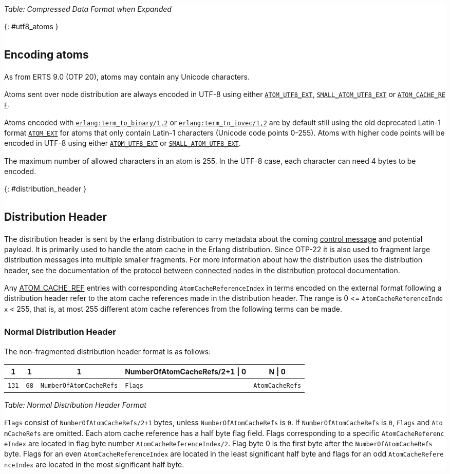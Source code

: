 _Table: Compressed Data Format when Expanded_

[](){: #utf8_atoms }

## Encoding atoms

As from ERTS 9.0 (OTP 20), atoms may contain any Unicode characters.

Atoms sent over node distribution are always encoded in UTF-8 using either
[`ATOM_UTF8_EXT`](erl_ext_dist.md#ATOM_UTF8_EXT),
[`SMALL_ATOM_UTF8_EXT`](erl_ext_dist.md#SMALL_ATOM_UTF8_EXT) or
[`ATOM_CACHE_REF`](erl_ext_dist.md#ATOM_CACHE_REF).

Atoms encoded with [`erlang:term_to_binary/1,2`](`erlang:term_to_binary/1`) or
[`erlang:term_to_iovec/1,2`](`erlang:term_to_iovec/1`) are by default still
using the old deprecated Latin-1 format [`ATOM_EXT`](erl_ext_dist.md#ATOM_EXT)
for atoms that only contain Latin-1 characters (Unicode code points 0-255).
Atoms with higher code points will be encoded in UTF-8 using either
[`ATOM_UTF8_EXT`](erl_ext_dist.md#ATOM_UTF8_EXT) or
[`SMALL_ATOM_UTF8_EXT`](erl_ext_dist.md#SMALL_ATOM_UTF8_EXT).

The maximum number of allowed characters in an atom is 255. In the UTF-8 case,
each character can need 4 bytes to be encoded.

[](){: #distribution_header }

## Distribution Header

The distribution header is sent by the erlang distribution to carry metadata
about the coming [control message](erl_dist_protocol.md#control_message) and
potential payload. It is primarily used to handle the atom cache in the Erlang
distribution. Since OTP-22 it is also used to fragment large distribution
messages into multiple smaller fragments. For more information about how the
distribution uses the distribution header, see the documentation of the
[protocol between connected nodes](erl_dist_protocol.md#connected_nodes) in the
[distribution protocol](erl_dist_protocol.md) documentation.

Any [ATOM_CACHE_REF](erl_ext_dist.md#ATOM_CACHE_REF) entries with corresponding
`AtomCacheReferenceIndex` in terms encoded on the external format following a
distribution header refer to the atom cache references made in the distribution
header. The range is 0 <= `AtomCacheReferenceIndex` < 255, that is, at most 255
different atom cache references from the following terms can be made.

### Normal Distribution Header

The non-fragmented distribution header format is as follows:

| 1     | 1    | 1                       | NumberOfAtomCacheRefs/2+1 \| 0 | N \| 0          |
| ----- | ---- | ----------------------- | ------------------------------ | --------------- |
| `131` | `68` | `NumberOfAtomCacheRefs` | `Flags`                        | `AtomCacheRefs` |

_Table: Normal Distribution Header Format_

`Flags` consist of `NumberOfAtomCacheRefs/2+1` bytes, unless
`NumberOfAtomCacheRefs` is `0`. If `NumberOfAtomCacheRefs` is `0`, `Flags` and
`AtomCacheRefs` are omitted. Each atom cache reference has a half byte flag
field. Flags corresponding to a specific `AtomCacheReferenceIndex` are located
in flag byte number `AtomCacheReferenceIndex/2`. Flag byte 0 is the first byte
after the `NumberOfAtomCacheRefs` byte. Flags for an even
`AtomCacheReferenceIndex` are located in the least significant half byte and
flags for an odd `AtomCacheReferenceIndex` are located in the most significant
half byte.
